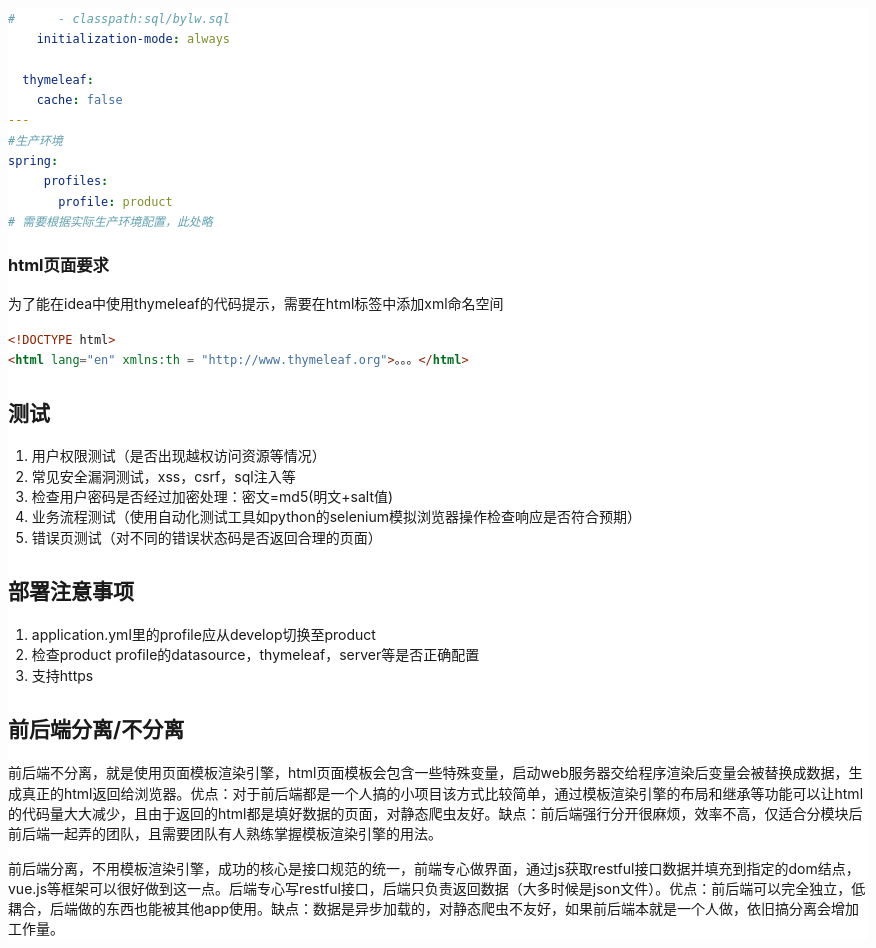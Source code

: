 ``` yaml
#      - classpath:sql/bylw.sql
    initialization-mode: always

  thymeleaf:
    cache: false
---
#生产环境
spring:
     profiles:
       profile: product
# 需要根据实际生产环境配置，此处略
```

### html页面要求

为了能在idea中使用thymeleaf的代码提示，需要在html标签中添加xml命名空间

```html
<!DOCTYPE html>
<html lang="en" xmlns:th = "http://www.thymeleaf.org">。。。</html>
```



## 测试

1. 用户权限测试（是否出现越权访问资源等情况）
2. 常见安全漏洞测试，xss，csrf，sql注入等
3. 检查用户密码是否经过加密处理：密文=md5(明文+salt值)
4. 业务流程测试（使用自动化测试工具如python的selenium模拟浏览器操作检查响应是否符合预期）
5. 错误页测试（对不同的错误状态码是否返回合理的页面）

## 部署注意事项

1. application.yml里的profile应从develop切换至product
2. 检查product profile的datasource，thymeleaf，server等是否正确配置
3. 支持https

## 前后端分离/不分离

前后端不分离，就是使用页面模板渲染引擎，html页面模板会包含一些特殊变量，启动web服务器交给程序渲染后变量会被替换成数据，生成真正的html返回给浏览器。优点：对于前后端都是一个人搞的小项目该方式比较简单，通过模板渲染引擎的布局和继承等功能可以让html的代码量大大减少，且由于返回的html都是填好数据的页面，对静态爬虫友好。缺点：前后端强行分开很麻烦，效率不高，仅适合分模块后前后端一起弄的团队，且需要团队有人熟练掌握模板渲染引擎的用法。

前后端分离，不用模板渲染引擎，成功的核心是接口规范的统一，前端专心做界面，通过js获取restful接口数据并填充到指定的dom结点，vue.js等框架可以很好做到这一点。后端专心写restful接口，后端只负责返回数据（大多时候是json文件）。优点：前后端可以完全独立，低耦合，后端做的东西也能被其他app使用。缺点：数据是异步加载的，对静态爬虫不友好，如果前后端本就是一个人做，依旧搞分离会增加工作量。